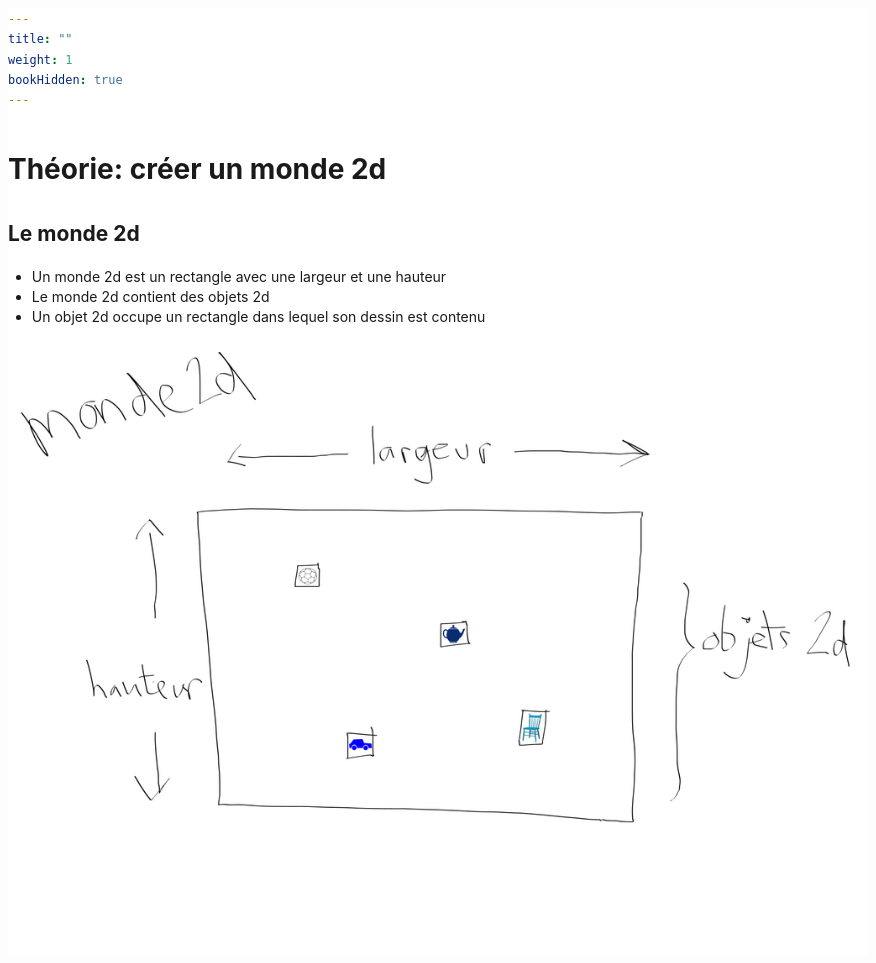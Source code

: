 ```yaml
---
title: ""
weight: 1
bookHidden: true
---
```



# Théorie: créer un monde 2d

## Le monde 2d


<center>
<video width="50%" src="monde2d.mp4" type="video/mp4" controls>
</center>

* Un monde 2d est un rectangle avec une largeur et une hauteur
* Le monde 2d contient des objets 2d
* Un objet 2d occupe un rectangle dans lequel son dessin est contenu

<center>
    <img width="100%" src="monde2d.svg"/>
</center>
